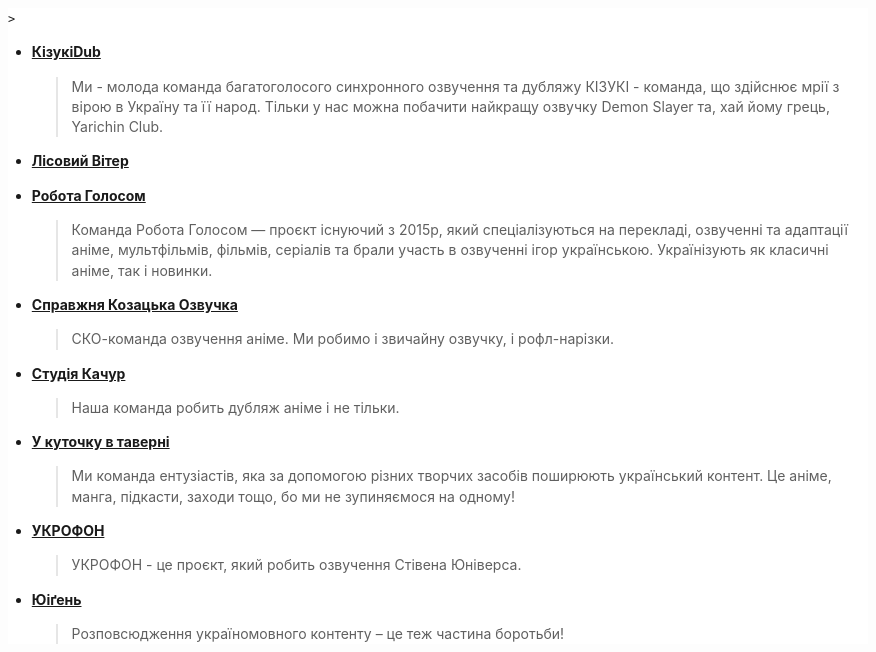     >
- [**КізукіDub**](https://t.me/kisukitvdab)
    > Ми - молода команда багатоголосого синхронного озвучення та дубляжу КІЗУКІ - команда, що здійснює мрії з вірою в Україну та її народ. Тільки у нас можна побачити найкращу озвучку Demon Slayer та, хай йому грець, Yarichin Club.
- [**Лісовий Вітер**](https://t.me/lisovyi_viter)
    >
- [**Робота Голосом**](https://t.me/robotaholosom)
    > Команда Робота Голосом — проєкт існуючий з 2015р, який спеціалізуються на перекладі, озвученні та адаптації аніме, мультфільмів, фільмів, серіалів та брали участь в озвученні ігор українською. Українізують як класичні аніме, так і новинки.
- [**Справжня Козацька Озвучка**](https://t.me/realCossackdubbing)
    > СКО-команда озвучення аніме. Ми робимо і звичайну озвучку, і рофл-нарізки.
- [**Студія Качур**](https://t.me/Studio_Kachur)
    > Наша команда робить дубляж аніме і не тільки.
- [**У куточку в таверні**](https://t.me/kutochok_anime) <Badge type="warning" text="Припинили свою діяльність" />
    > Ми команда ентузіастів, яка за допомогою різних творчих засобів поширюють український контент. Це аніме, манга, підкасти, заходи тощо, бо ми не зупиняємося на одному!
- [**УКРОФОН**](https://t.me/uaspeedfilmsdub)
    > УКРОФОН - це проєкт, який робить озвучення Стівена Юніверса.
- [**Юіґень**](https://t.me/Yuigeni)
    > Розповсюдження україномовного контенту – це теж частина боротьби!
